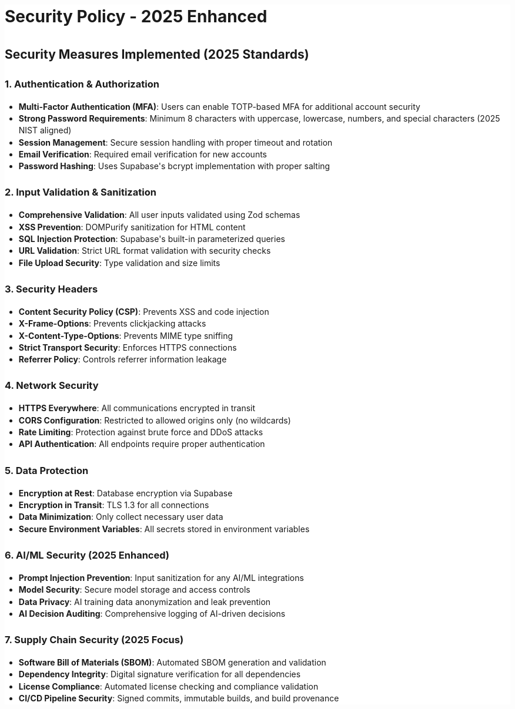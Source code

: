 # Security Policy - 2025 Enhanced

## Security Measures Implemented (2025 Standards)

### 1. Authentication & Authorization
- **Multi-Factor Authentication (MFA)**: Users can enable TOTP-based MFA for additional account security
- **Strong Password Requirements**: Minimum 8 characters with uppercase, lowercase, numbers, and special characters (2025 NIST aligned)
- **Session Management**: Secure session handling with proper timeout and rotation
- **Email Verification**: Required email verification for new accounts
- **Password Hashing**: Uses Supabase's bcrypt implementation with proper salting

### 2. Input Validation & Sanitization  
- **Comprehensive Validation**: All user inputs validated using Zod schemas
- **XSS Prevention**: DOMPurify sanitization for HTML content
- **SQL Injection Protection**: Supabase's built-in parameterized queries
- **URL Validation**: Strict URL format validation with security checks
- **File Upload Security**: Type validation and size limits

### 3. Security Headers
- **Content Security Policy (CSP)**: Prevents XSS and code injection
- **X-Frame-Options**: Prevents clickjacking attacks
- **X-Content-Type-Options**: Prevents MIME type sniffing
- **Strict Transport Security**: Enforces HTTPS connections
- **Referrer Policy**: Controls referrer information leakage

### 4. Network Security
- **HTTPS Everywhere**: All communications encrypted in transit
- **CORS Configuration**: Restricted to allowed origins only (no wildcards)
- **Rate Limiting**: Protection against brute force and DDoS attacks
- **API Authentication**: All endpoints require proper authentication

### 5. Data Protection
- **Encryption at Rest**: Database encryption via Supabase
- **Encryption in Transit**: TLS 1.3 for all connections
- **Data Minimization**: Only collect necessary user data
- **Secure Environment Variables**: All secrets stored in environment variables

### 6. AI/ML Security (2025 Enhanced)
- **Prompt Injection Prevention**: Input sanitization for any AI/ML integrations
- **Model Security**: Secure model storage and access controls
- **Data Privacy**: AI training data anonymization and leak prevention
- **AI Decision Auditing**: Comprehensive logging of AI-driven decisions

### 7. Supply Chain Security (2025 Focus)
- **Software Bill of Materials (SBOM)**: Automated SBOM generation and validation
- **Dependency Integrity**: Digital signature verification for all dependencies
- **License Compliance**: Automated license checking and compliance validation
- **CI/CD Pipeline Security**: Signed commits, immutable builds, and build provenance
